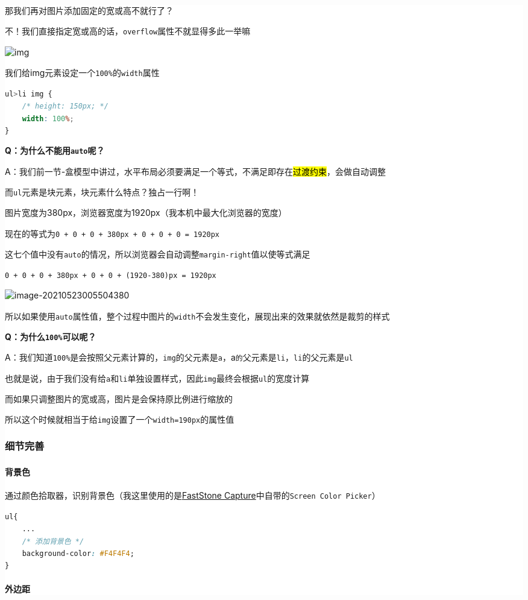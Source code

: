 那我们再对图片添加固定的宽或高不就行了？

不！我们直接指定宽或高的话，`overflow`属性不就显得多此一举嘛

![img](https://gitee.com/vectorx/ImageCloud/raw/master/html5/20210523003727.gif)

我们给img元素设定一个`100%`的`width`属性

```css
ul>li img {
    /* height: 150px; */
    width: 100%;
}
```

**Q：为什么不能用`auto`呢？**

A：我们前一节-盒模型中讲过，水平布局必须要满足一个等式，不满足即存在<mark>过渡约束</mark>，会做自动调整

而`ul`元素是块元素，块元素什么特点？独占一行啊！

图片宽度为380px，浏览器宽度为1920px（我本机中最大化浏览器的宽度）

现在的等式为`0 + 0 + 0 + 380px + 0 + 0 + 0 = 1920px`

这七个值中没有`auto`的情况，所以浏览器会自动调整`margin-right`值以使等式满足

`0 + 0 + 0 + 380px + 0 + 0 + (1920-380)px = 1920px`

![image-20210523005504380](https://gitee.com/vectorx/ImageCloud/raw/master/html5/20210523005506.png)

所以如果使用`auto`属性值，整个过程中图片的`width`不会发生变化，展现出来的效果就依然是裁剪的样式

**Q：为什么`100%`可以呢？**

A：我们知道`100%`是会按照父元素计算的，`img`的父元素是`a`，a`的`父元素是`li`，`li`的父元素是`ul`

也就是说，由于我们没有给`a`和`li`单独设置样式，因此`img`最终会根据`ul`的宽度计算

而如果只调整图片的宽或高，图片是会保持原比例进行缩放的

所以这个时候就相当于给`img`设置了一个`width=190px`的属性值

### 细节完善

#### 背景色

通过颜色拾取器，识别背景色（我这里使用的是[FastStone Capture](https://faststone-capture.en.softonic.com/)中自带的`Screen Color Picker`）

```css
ul{
    ...
    /* 添加背景色 */
    background-color: #F4F4F4;
}
```

#### 外边距
